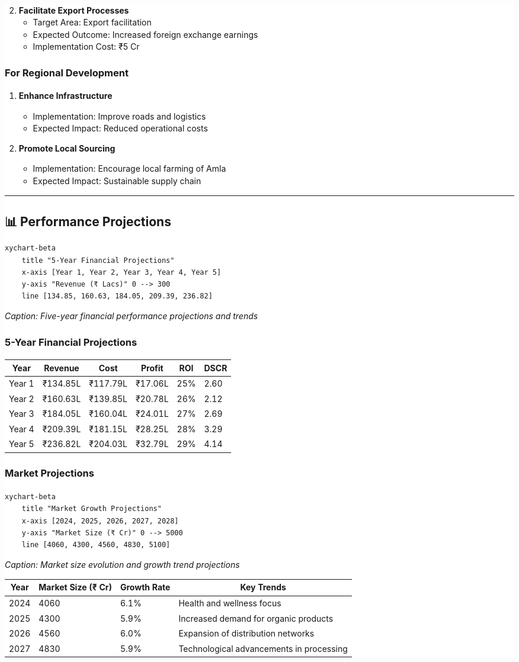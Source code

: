 2. **Facilitate Export Processes**
   - Target Area: Export facilitation
   - Expected Outcome: Increased foreign exchange earnings
   - Implementation Cost: ₹5 Cr

### For Regional Development
1. **Enhance Infrastructure**
   - Implementation: Improve roads and logistics
   - Expected Impact: Reduced operational costs

2. **Promote Local Sourcing**
   - Implementation: Encourage local farming of Amla
   - Expected Impact: Sustainable supply chain

---

## 📊 Performance Projections

```mermaid
xychart-beta
    title "5-Year Financial Projections"
    x-axis [Year 1, Year 2, Year 3, Year 4, Year 5]
    y-axis "Revenue (₹ Lacs)" 0 --> 300
    line [134.85, 160.63, 184.05, 209.39, 236.82]
```
*Caption: Five-year financial performance projections and trends*

### 5-Year Financial Projections
| Year | Revenue | Cost | Profit | ROI | DSCR |
|------|---------|------|--------|-----|------|
| Year 1 | ₹134.85L | ₹117.79L | ₹17.06L | 25% | 2.60 |
| Year 2 | ₹160.63L | ₹139.85L | ₹20.78L | 26% | 2.12 |
| Year 3 | ₹184.05L | ₹160.04L | ₹24.01L | 27% | 2.69 |
| Year 4 | ₹209.39L | ₹181.15L | ₹28.25L | 28% | 3.29 |
| Year 5 | ₹236.82L | ₹204.03L | ₹32.79L | 29% | 4.14 |

### Market Projections

```mermaid
xychart-beta
    title "Market Growth Projections"
    x-axis [2024, 2025, 2026, 2027, 2028]
    y-axis "Market Size (₹ Cr)" 0 --> 5000
    line [4060, 4300, 4560, 4830, 5100]
```
*Caption: Market size evolution and growth trend projections*

| Year | Market Size (₹ Cr) | Growth Rate | Key Trends |
|------|-------------------|-------------|------------|
| 2024 | 4060 | 6.1% | Health and wellness focus |
| 2025 | 4300 | 5.9% | Increased demand for organic products |
| 2026 | 4560 | 6.0% | Expansion of distribution networks |
| 2027 | 4830 | 5.9% | Technological advancements in processing |
